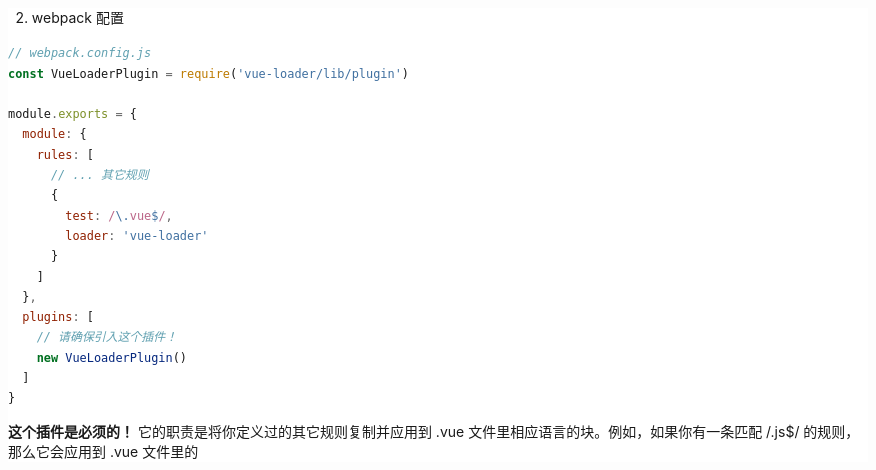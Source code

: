 2. webpack 配置
```javascript
// webpack.config.js
const VueLoaderPlugin = require('vue-loader/lib/plugin')

module.exports = {
  module: {
    rules: [
      // ... 其它规则
      {
        test: /\.vue$/,
        loader: 'vue-loader'
      }
    ]
  },
  plugins: [
    // 请确保引入这个插件！
    new VueLoaderPlugin()
  ]
}
```
**这个插件是必须的！** 它的职责是将你定义过的其它规则复制并应用到 .vue 文件里相应语言的块。例如，如果你有一条匹配 /\.js$/ 的规则，那么它会应用到 .vue 文件里的 <script> 块。

3. 准备单文件组件
src目录下创建App.vue
src目录下创建components用来存放其他单文件组件
App.vue
```vue
<template>
  <div>
    <header></header>
  </div>
</template>

<script>
  import Header from '@/components/header.vue'
  export default {
    name:'app',
    components:{
      Header
    }
  }
</script>

<style lang="scss" scoped>
  $txtColor:red;
  .sg{
    color:$txtColor
  }
</style>
```
header.vue
```vue
<template>
  <div>
    header
    <span>color</span>
    {{this.message}}
  </div>
</template>

<script>
  export default {
    name:'Header',
```